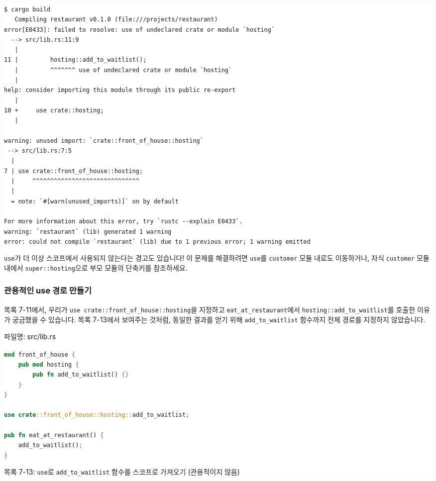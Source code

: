 ```console
$ cargo build
   Compiling restaurant v0.1.0 (file:///projects/restaurant)
error[E0433]: failed to resolve: use of undeclared crate or module `hosting`
  --> src/lib.rs:11:9
   |
11 |         hosting::add_to_waitlist();
   |         ^^^^^^^ use of undeclared crate or module `hosting`
   |
help: consider importing this module through its public re-export
   |
10 +     use crate::hosting;
   |

warning: unused import: `crate::front_of_house::hosting`
 --> src/lib.rs:7:5
  |
7 | use crate::front_of_house::hosting;
  |     ^^^^^^^^^^^^^^^^^^^^^^^^^^^^^^
  |
  = note: `#[warn(unused_imports)]` on by default

For more information about this error, try `rustc --explain E0433`.
warning: `restaurant` (lib) generated 1 warning
error: could not compile `restaurant` (lib) due to 1 previous error; 1 warning emitted
```

`use`가 더 이상 스코프에서 사용되지 않는다는 경고도 있습니다! 이 문제를 해결하려면 `use`를 `customer` 모듈 내로도 이동하거나, 자식 `customer` 모듈 내에서 `super::hosting`으로 부모 모듈의 단축키를 참조하세요.

### 관용적인 use 경로 만들기

목록 7-11에서, 우리가 `use crate::front_of_house::hosting`을 지정하고 `eat_at_restaurant`에서 `hosting::add_to_waitlist`를 호출한 이유가 궁금했을 수 있습니다. 목록 7-13에서 보여주는 것처럼, 동일한 결과를 얻기 위해 `add_to_waitlist` 함수까지 전체 경로를 지정하지 않았습니다.

파일명: src/lib.rs

```rust
mod front_of_house {
    pub mod hosting {
        pub fn add_to_waitlist() {}
    }
}

use crate::front_of_house::hosting::add_to_waitlist;

pub fn eat_at_restaurant() {
    add_to_waitlist();
}
```

목록 7-13: `use`로 `add_to_waitlist` 함수를 스코프로 가져오기 (관용적이지 않음)
